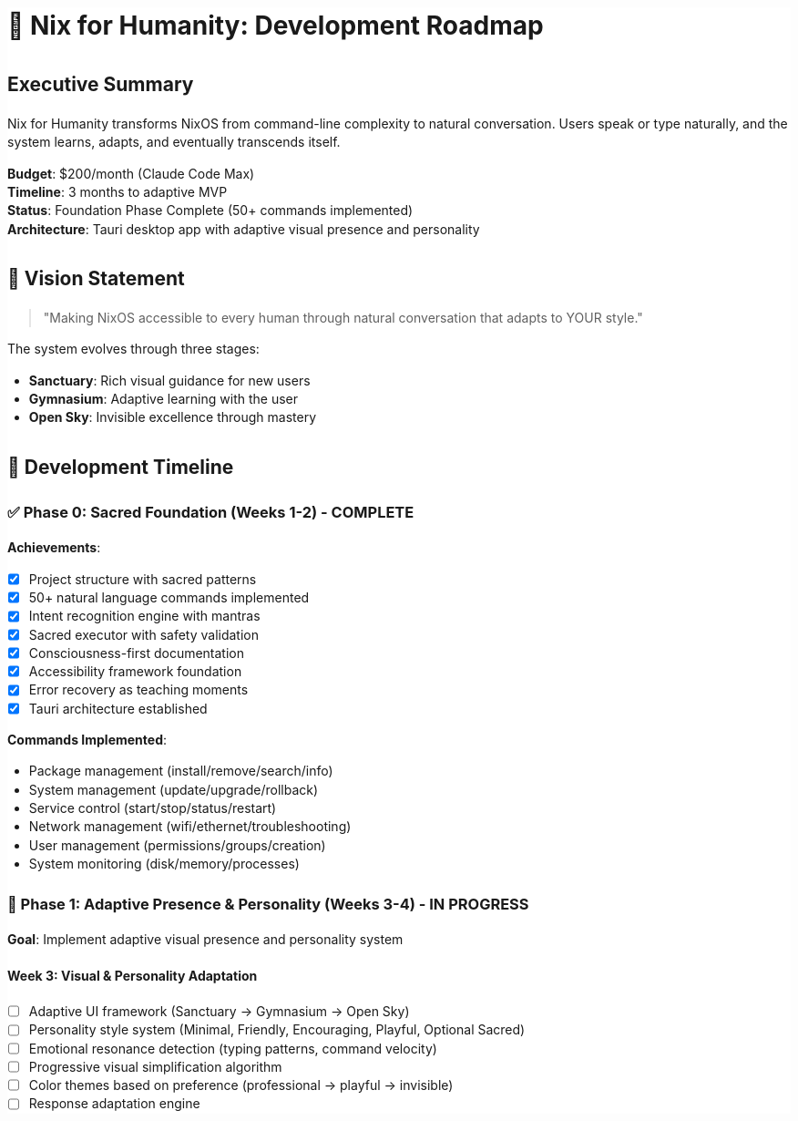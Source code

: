 # 🎯 Nix for Humanity: Development Roadmap

## Executive Summary

Nix for Humanity transforms NixOS from command-line complexity to natural conversation. Users speak or type naturally, and the system learns, adapts, and eventually transcends itself.

**Budget**: $200/month (Claude Code Max)  
**Timeline**: 3 months to adaptive MVP  
**Status**: Foundation Phase Complete (50+ commands implemented)  
**Architecture**: Tauri desktop app with adaptive visual presence and personality

## 🌟 Vision Statement

> "Making NixOS accessible to every human through natural conversation that adapts to YOUR style."

The system evolves through three stages:
- **Sanctuary**: Rich visual guidance for new users
- **Gymnasium**: Adaptive learning with the user  
- **Open Sky**: Invisible excellence through mastery

## 📅 Development Timeline

### ✅ Phase 0: Sacred Foundation (Weeks 1-2) - COMPLETE

**Achievements**:
- [x] Project structure with sacred patterns
- [x] 50+ natural language commands implemented
- [x] Intent recognition engine with mantras
- [x] Sacred executor with safety validation
- [x] Consciousness-first documentation
- [x] Accessibility framework foundation
- [x] Error recovery as teaching moments
- [x] Tauri architecture established

**Commands Implemented**:
- Package management (install/remove/search/info)
- System management (update/upgrade/rollback)
- Service control (start/stop/status/restart)
- Network management (wifi/ethernet/troubleshooting)
- User management (permissions/groups/creation)
- System monitoring (disk/memory/processes)

### 🚀 Phase 1: Adaptive Presence & Personality (Weeks 3-4) - IN PROGRESS

**Goal**: Implement adaptive visual presence and personality system

#### Week 3: Visual & Personality Adaptation
- [ ] Adaptive UI framework (Sanctuary → Gymnasium → Open Sky)
- [ ] Personality style system (Minimal, Friendly, Encouraging, Playful, Optional Sacred)
- [ ] Emotional resonance detection (typing patterns, command velocity)
- [ ] Progressive visual simplification algorithm
- [ ] Color themes based on preference (professional → playful → invisible)
- [ ] Response adaptation engine
